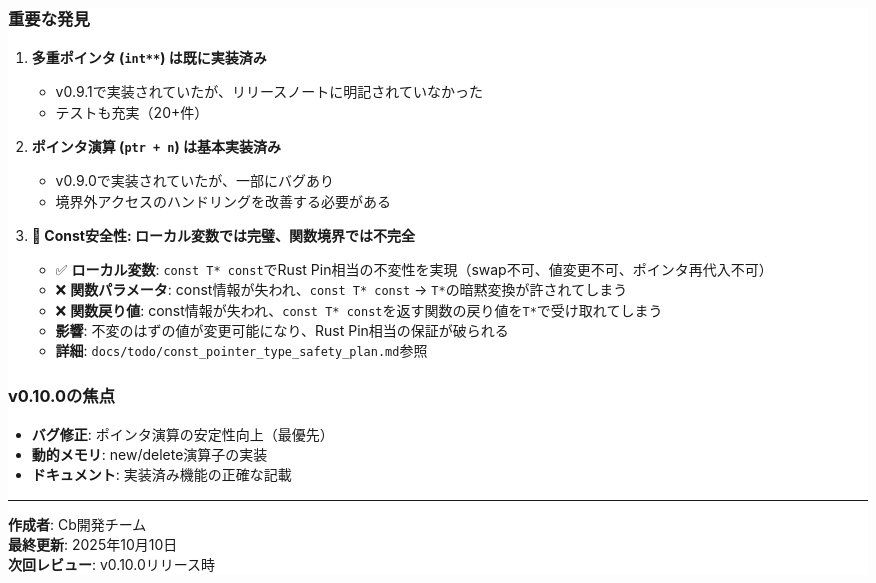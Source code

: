 ### 重要な発見

1. **多重ポインタ (`int**`) は既に実装済み**
   - v0.9.1で実装されていたが、リリースノートに明記されていなかった
   - テストも充実（20+件）

2. **ポインタ演算 (`ptr + n`) は基本実装済み**
   - v0.9.0で実装されていたが、一部にバグあり
   - 境界外アクセスのハンドリングを改善する必要がある

3. **🔴 Const安全性: ローカル変数では完璧、関数境界では不完全**
   - ✅ **ローカル変数**: `const T* const`でRust Pin相当の不変性を実現（swap不可、値変更不可、ポインタ再代入不可）
   - ❌ **関数パラメータ**: const情報が失われ、`const T* const` → `T*`の暗黙変換が許されてしまう
   - ❌ **関数戻り値**: const情報が失われ、`const T* const`を返す関数の戻り値を`T*`で受け取れてしまう
   - **影響**: 不変のはずの値が変更可能になり、Rust Pin相当の保証が破られる
   - **詳細**: `docs/todo/const_pointer_type_safety_plan.md`参照

### v0.10.0の焦点

- **バグ修正**: ポインタ演算の安定性向上（最優先）
- **動的メモリ**: new/delete演算子の実装
- **ドキュメント**: 実装済み機能の正確な記載

---

**作成者**: Cb開発チーム  
**最終更新**: 2025年10月10日  
**次回レビュー**: v0.10.0リリース時
